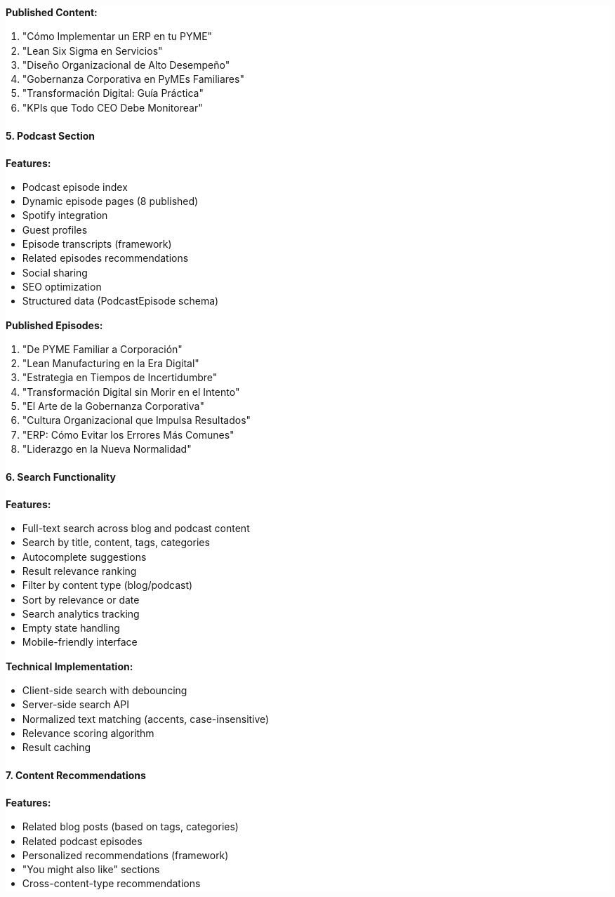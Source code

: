 **Published Content:**
1. "Cómo Implementar un ERP en tu PYME"
2. "Lean Six Sigma en Servicios"
3. "Diseño Organizacional de Alto Desempeño"
4. "Gobernanza Corporativa en PyMEs Familiares"
5. "Transformación Digital: Guía Práctica"
6. "KPIs que Todo CEO Debe Monitorear"

#### 5. Podcast Section
**Features:**
- Podcast episode index
- Dynamic episode pages (8 published)
- Spotify integration
- Guest profiles
- Episode transcripts (framework)
- Related episodes recommendations
- Social sharing
- SEO optimization
- Structured data (PodcastEpisode schema)

**Published Episodes:**
1. "De PYME Familiar a Corporación"
2. "Lean Manufacturing en la Era Digital"
3. "Estrategia en Tiempos de Incertidumbre"
4. "Transformación Digital sin Morir en el Intento"
5. "El Arte de la Gobernanza Corporativa"
6. "Cultura Organizacional que Impulsa Resultados"
7. "ERP: Cómo Evitar los Errores Más Comunes"
8. "Liderazgo en la Nueva Normalidad"

#### 6. Search Functionality
**Features:**
- Full-text search across blog and podcast content
- Search by title, content, tags, categories
- Autocomplete suggestions
- Result relevance ranking
- Filter by content type (blog/podcast)
- Sort by relevance or date
- Search analytics tracking
- Empty state handling
- Mobile-friendly interface

**Technical Implementation:**
- Client-side search with debouncing
- Server-side search API
- Normalized text matching (accents, case-insensitive)
- Relevance scoring algorithm
- Result caching

#### 7. Content Recommendations
**Features:**
- Related blog posts (based on tags, categories)
- Related podcast episodes
- Personalized recommendations (framework)
- "You might also like" sections
- Cross-content-type recommendations
